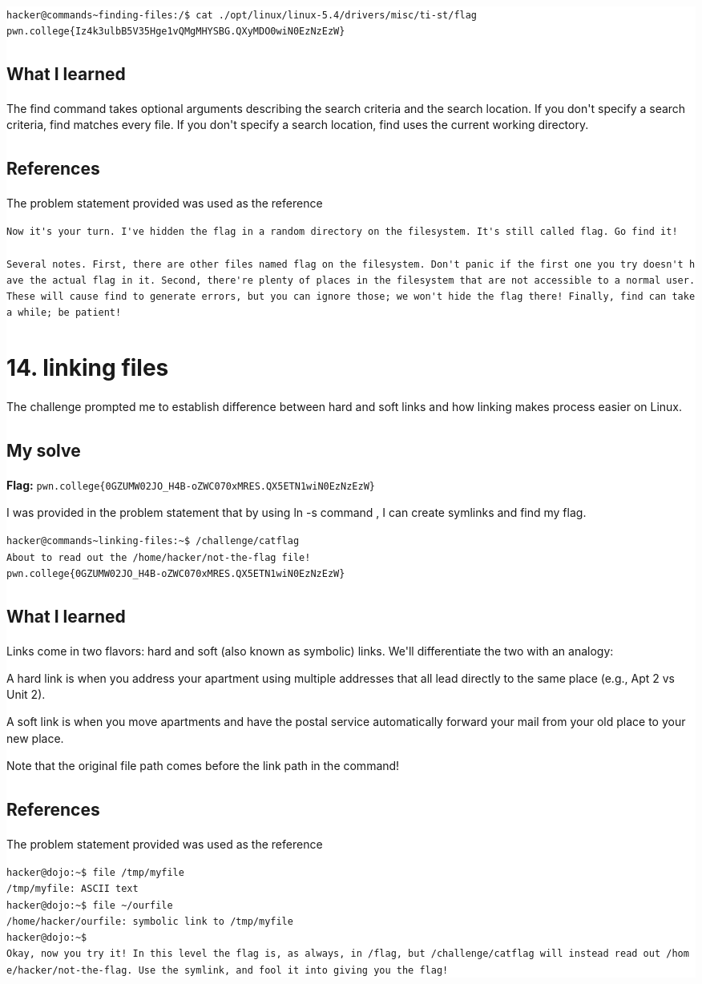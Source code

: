 ```
hacker@commands~finding-files:/$ cat ./opt/linux/linux-5.4/drivers/misc/ti-st/flag
pwn.college{Iz4k3ulbB5V35Hge1vQMgMHYSBG.QXyMDO0wiN0EzNzEzW}
```

## What I learned
The find command takes optional arguments describing the search criteria and the search location. If you don't specify a search criteria, find matches every file. If you don't specify a search location, find uses the current working directory.

## References
The problem statement provided was used as the reference
```
Now it's your turn. I've hidden the flag in a random directory on the filesystem. It's still called flag. Go find it!

Several notes. First, there are other files named flag on the filesystem. Don't panic if the first one you try doesn't have the actual flag in it. Second, there're plenty of places in the filesystem that are not accessible to a normal user. These will cause find to generate errors, but you can ignore those; we won't hide the flag there! Finally, find can take a while; be patient!
```


# 14. linking files
The challenge prompted me to establish difference between hard and soft links and how linking makes process easier on Linux.

## My solve
**Flag:** `pwn.college{0GZUMW02JO_H4B-oZWC070xMRES.QX5ETN1wiN0EzNzEzW}`

I was provided in the problem statement that by using ln -s command , I can create symlinks and find my flag.

```
hacker@commands~linking-files:~$ /challenge/catflag
About to read out the /home/hacker/not-the-flag file!
pwn.college{0GZUMW02JO_H4B-oZWC070xMRES.QX5ETN1wiN0EzNzEzW}
```

## What I learned
Links come in two flavors: hard and soft (also known as symbolic) links. We'll differentiate the two with an analogy:

A hard link is when you address your apartment using multiple addresses that all lead directly to the same place (e.g., Apt 2 vs Unit 2).

A soft link is when you move apartments and have the postal service automatically forward your mail from your old place to your new place.

Note that the original file path comes before the link path in the command!
## References
The problem statement provided was used as the reference
```
hacker@dojo:~$ file /tmp/myfile
/tmp/myfile: ASCII text
hacker@dojo:~$ file ~/ourfile
/home/hacker/ourfile: symbolic link to /tmp/myfile
hacker@dojo:~$
Okay, now you try it! In this level the flag is, as always, in /flag, but /challenge/catflag will instead read out /home/hacker/not-the-flag. Use the symlink, and fool it into giving you the flag!
```

